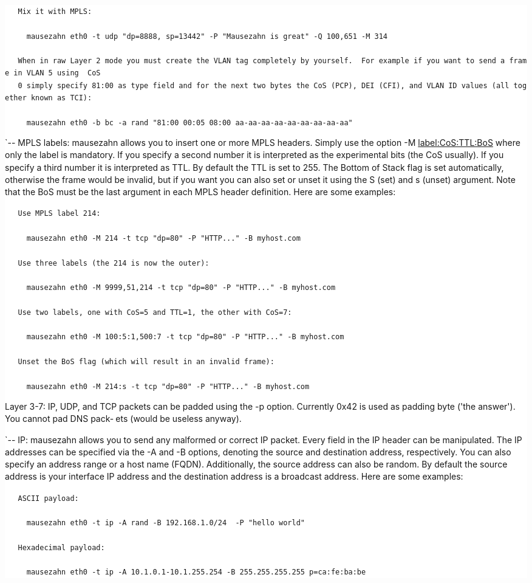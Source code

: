        Mix it with MPLS:

         mausezahn eth0 -t udp "dp=8888, sp=13442" -P "Mausezahn is great" -Q 100,651 -M 314

       When in raw Layer 2 mode you must create the VLAN tag completely by yourself.  For example if you want to send a frame in VLAN 5 using  CoS
       0 simply specify 81:00 as type field and for the next two bytes the CoS (PCP), DEI (CFI), and VLAN ID values (all together known as TCI):

         mausezahn eth0 -b bc -a rand "81:00 00:05 08:00 aa-aa-aa-aa-aa-aa-aa-aa-aa"

   `-- MPLS labels:
       mausezahn allows you to insert one or more MPLS headers. Simply use the option -M <label:CoS:TTL:BoS> where only the label is mandatory. If
       you specify a second number it is interpreted as the experimental bits (the CoS usually). If you specify a third number it  is  interpreted
       as  TTL.  By default the TTL is set to 255. The Bottom of Stack flag is set automatically, otherwise the frame would be invalid, but if you
       want you can also set or unset it using the S (set) and s (unset) argument. Note that the BoS must be the last argument in each MPLS header
       definition. Here are some examples:

       Use MPLS label 214:

         mausezahn eth0 -M 214 -t tcp "dp=80" -P "HTTP..." -B myhost.com

       Use three labels (the 214 is now the outer):

         mausezahn eth0 -M 9999,51,214 -t tcp "dp=80" -P "HTTP..." -B myhost.com

       Use two labels, one with CoS=5 and TTL=1, the other with CoS=7:

         mausezahn eth0 -M 100:5:1,500:7 -t tcp "dp=80" -P "HTTP..." -B myhost.com

       Unset the BoS flag (which will result in an invalid frame):

         mausezahn eth0 -M 214:s -t tcp "dp=80" -P "HTTP..." -B myhost.com

   Layer 3-7:
       IP, UDP, and TCP packets can be padded using the -p option. Currently 0x42 is used as padding byte ('the answer'). You cannot pad DNS pack‐
       ets (would be useless anyway).

   `-- IP:
       mausezahn allows you to send any malformed or correct IP packet. Every field in the IP header can be manipulated. The IP addresses  can  be
       specified  via the -A and -B options, denoting the source and destination address, respectively. You can also specify an address range or a
       host name (FQDN).  Additionally, the source address can also be random. By default the source address is your interface IP address and  the
       destination address is a broadcast address. Here are some examples:

       ASCII payload:

         mausezahn eth0 -t ip -A rand -B 192.168.1.0/24  -P "hello world"

       Hexadecimal payload:

         mausezahn eth0 -t ip -A 10.1.0.1-10.1.255.254 -B 255.255.255.255 p=ca:fe:ba:be
